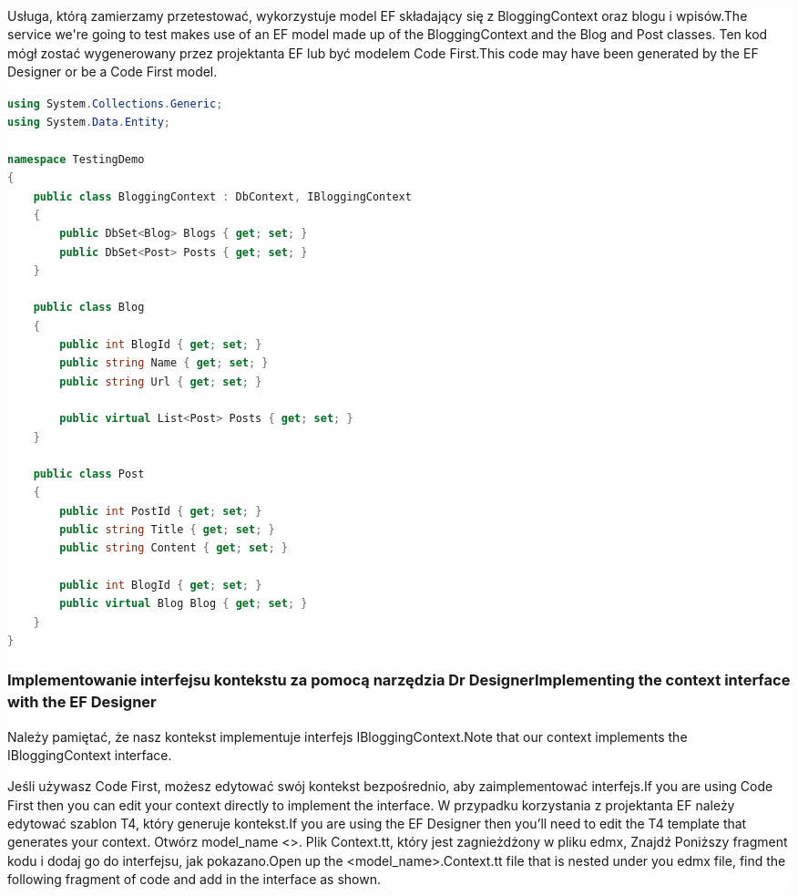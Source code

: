 <span data-ttu-id="06b1c-134">Usługa, którą zamierzamy przetestować, wykorzystuje model EF składający się z BloggingContext oraz blogu i wpisów.</span><span class="sxs-lookup"><span data-stu-id="06b1c-134">The service we're going to test makes use of an EF model made up of the BloggingContext and the Blog and Post classes.</span></span> <span data-ttu-id="06b1c-135">Ten kod mógł zostać wygenerowany przez projektanta EF lub być modelem Code First.</span><span class="sxs-lookup"><span data-stu-id="06b1c-135">This code may have been generated by the EF Designer or be a Code First model.</span></span>  

``` csharp
using System.Collections.Generic;
using System.Data.Entity;

namespace TestingDemo
{
    public class BloggingContext : DbContext, IBloggingContext
    {
        public DbSet<Blog> Blogs { get; set; }
        public DbSet<Post> Posts { get; set; }
    }

    public class Blog
    {
        public int BlogId { get; set; }
        public string Name { get; set; }
        public string Url { get; set; }

        public virtual List<Post> Posts { get; set; }
    }

    public class Post
    {
        public int PostId { get; set; }
        public string Title { get; set; }
        public string Content { get; set; }

        public int BlogId { get; set; }
        public virtual Blog Blog { get; set; }
    }
}
```  

### <a name="implementing-the-context-interface-with-the-ef-designer"></a><span data-ttu-id="06b1c-136">Implementowanie interfejsu kontekstu za pomocą narzędzia Dr Designer</span><span class="sxs-lookup"><span data-stu-id="06b1c-136">Implementing the context interface with the EF Designer</span></span>  

<span data-ttu-id="06b1c-137">Należy pamiętać, że nasz kontekst implementuje interfejs IBloggingContext.</span><span class="sxs-lookup"><span data-stu-id="06b1c-137">Note that our context implements the IBloggingContext interface.</span></span>  

<span data-ttu-id="06b1c-138">Jeśli używasz Code First, możesz edytować swój kontekst bezpośrednio, aby zaimplementować interfejs.</span><span class="sxs-lookup"><span data-stu-id="06b1c-138">If you are using Code First then you can edit your context directly to implement the interface.</span></span> <span data-ttu-id="06b1c-139">W przypadku korzystania z projektanta EF należy edytować szablon T4, który generuje kontekst.</span><span class="sxs-lookup"><span data-stu-id="06b1c-139">If you are using the EF Designer then you’ll need to edit the T4 template that generates your context.</span></span> <span data-ttu-id="06b1c-140">Otwórz model_name \<\>. Plik Context.tt, który jest zagnieżdżony w pliku edmx, Znajdź Poniższy fragment kodu i dodaj go do interfejsu, jak pokazano.</span><span class="sxs-lookup"><span data-stu-id="06b1c-140">Open up the \<model_name\>.Context.tt file that is nested under you edmx file, find the following fragment of code and add in the interface as shown.</span></span>  
